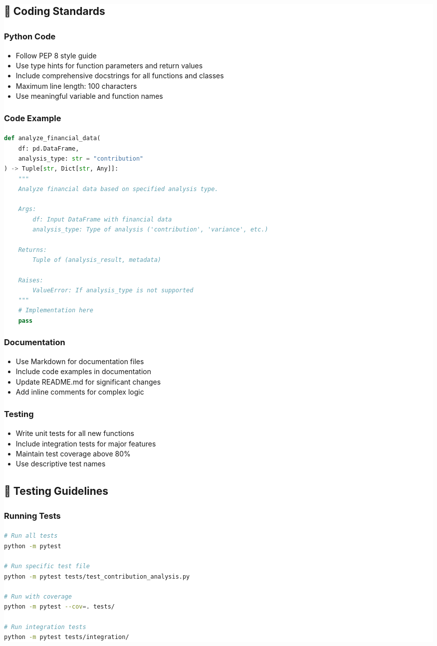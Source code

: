 ## 📝 **Coding Standards**

### **Python Code**
- Follow PEP 8 style guide
- Use type hints for function parameters and return values
- Include comprehensive docstrings for all functions and classes
- Maximum line length: 100 characters
- Use meaningful variable and function names

### **Code Example**
```python
def analyze_financial_data(
    df: pd.DataFrame, 
    analysis_type: str = "contribution"
) -> Tuple[str, Dict[str, Any]]:
    """
    Analyze financial data based on specified analysis type.
    
    Args:
        df: Input DataFrame with financial data
        analysis_type: Type of analysis ('contribution', 'variance', etc.)
        
    Returns:
        Tuple of (analysis_result, metadata)
        
    Raises:
        ValueError: If analysis_type is not supported
    """
    # Implementation here
    pass
```

### **Documentation**
- Use Markdown for documentation files
- Include code examples in documentation
- Update README.md for significant changes
- Add inline comments for complex logic

### **Testing**
- Write unit tests for all new functions
- Include integration tests for major features
- Maintain test coverage above 80%
- Use descriptive test names

## 🧪 **Testing Guidelines**

### **Running Tests**
```bash
# Run all tests
python -m pytest

# Run specific test file
python -m pytest tests/test_contribution_analysis.py

# Run with coverage
python -m pytest --cov=. tests/

# Run integration tests
python -m pytest tests/integration/
```
